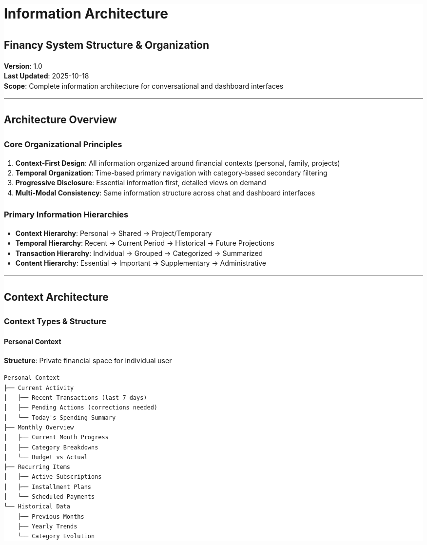 # Information Architecture
## Financy System Structure & Organization

**Version**: 1.0  
**Last Updated**: 2025-10-18  
**Scope**: Complete information architecture for conversational and dashboard interfaces  

---

## Architecture Overview

### Core Organizational Principles
1. **Context-First Design**: All information organized around financial contexts (personal, family, projects)
2. **Temporal Organization**: Time-based primary navigation with category-based secondary filtering
3. **Progressive Disclosure**: Essential information first, detailed views on demand
4. **Multi-Modal Consistency**: Same information structure across chat and dashboard interfaces

### Primary Information Hierarchies
- **Context Hierarchy**: Personal → Shared → Project/Temporary
- **Temporal Hierarchy**: Recent → Current Period → Historical → Future Projections
- **Transaction Hierarchy**: Individual → Grouped → Categorized → Summarized
- **Content Hierarchy**: Essential → Important → Supplementary → Administrative

---

## Context Architecture

### Context Types & Structure

#### Personal Context
**Structure**: Private financial space for individual user
```
Personal Context
├── Current Activity
│   ├── Recent Transactions (last 7 days)
│   ├── Pending Actions (corrections needed)
│   └── Today's Spending Summary
├── Monthly Overview
│   ├── Current Month Progress
│   ├── Category Breakdowns
│   └── Budget vs Actual
├── Recurring Items
│   ├── Active Subscriptions
│   ├── Installment Plans
│   └── Scheduled Payments
└── Historical Data
    ├── Previous Months
    ├── Yearly Trends
    └── Category Evolution
```
